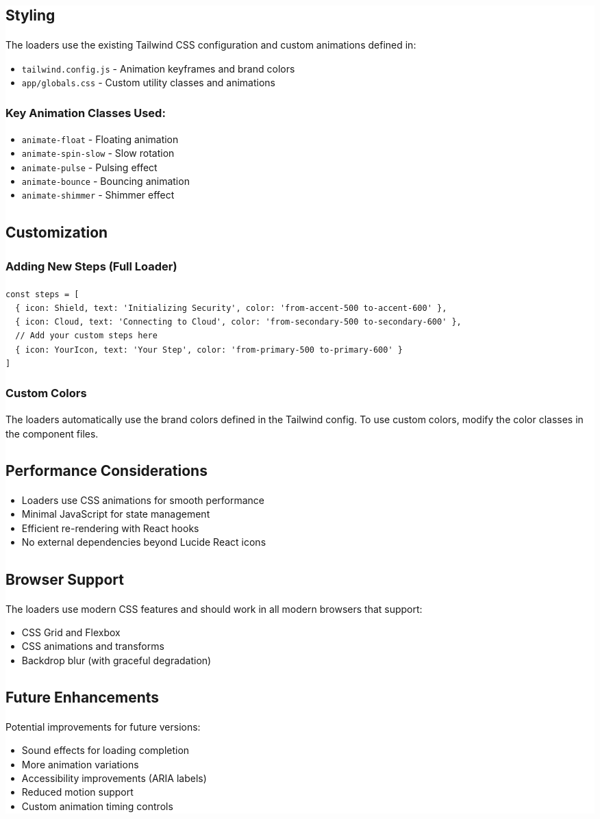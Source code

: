 ## Styling

The loaders use the existing Tailwind CSS configuration and custom animations defined in:
- `tailwind.config.js` - Animation keyframes and brand colors
- `app/globals.css` - Custom utility classes and animations

### Key Animation Classes Used:
- `animate-float` - Floating animation
- `animate-spin-slow` - Slow rotation
- `animate-pulse` - Pulsing effect
- `animate-bounce` - Bouncing animation
- `animate-shimmer` - Shimmer effect

## Customization

### Adding New Steps (Full Loader)
```tsx
const steps = [
  { icon: Shield, text: 'Initializing Security', color: 'from-accent-500 to-accent-600' },
  { icon: Cloud, text: 'Connecting to Cloud', color: 'from-secondary-500 to-secondary-600' },
  // Add your custom steps here
  { icon: YourIcon, text: 'Your Step', color: 'from-primary-500 to-primary-600' }
]
```

### Custom Colors
The loaders automatically use the brand colors defined in the Tailwind config. To use custom colors, modify the color classes in the component files.

## Performance Considerations

- Loaders use CSS animations for smooth performance
- Minimal JavaScript for state management
- Efficient re-rendering with React hooks
- No external dependencies beyond Lucide React icons

## Browser Support

The loaders use modern CSS features and should work in all modern browsers that support:
- CSS Grid and Flexbox
- CSS animations and transforms
- Backdrop blur (with graceful degradation)

## Future Enhancements

Potential improvements for future versions:
- Sound effects for loading completion
- More animation variations
- Accessibility improvements (ARIA labels)
- Reduced motion support
- Custom animation timing controls 